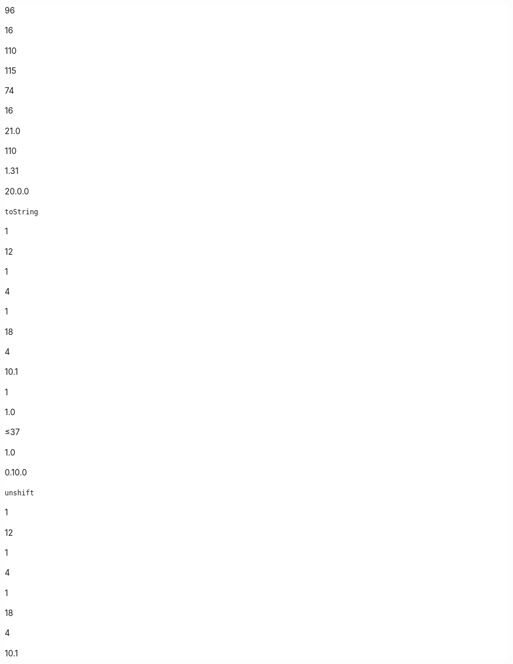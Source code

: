 96

16

110

115

74

16

21.0

110

1.31

20.0.0

`toString`

1

12

1

4

1

18

4

10.1

1

1.0

≤37

1.0

0.10.0

`unshift`

1

12

1

4

1

18

4

10.1
